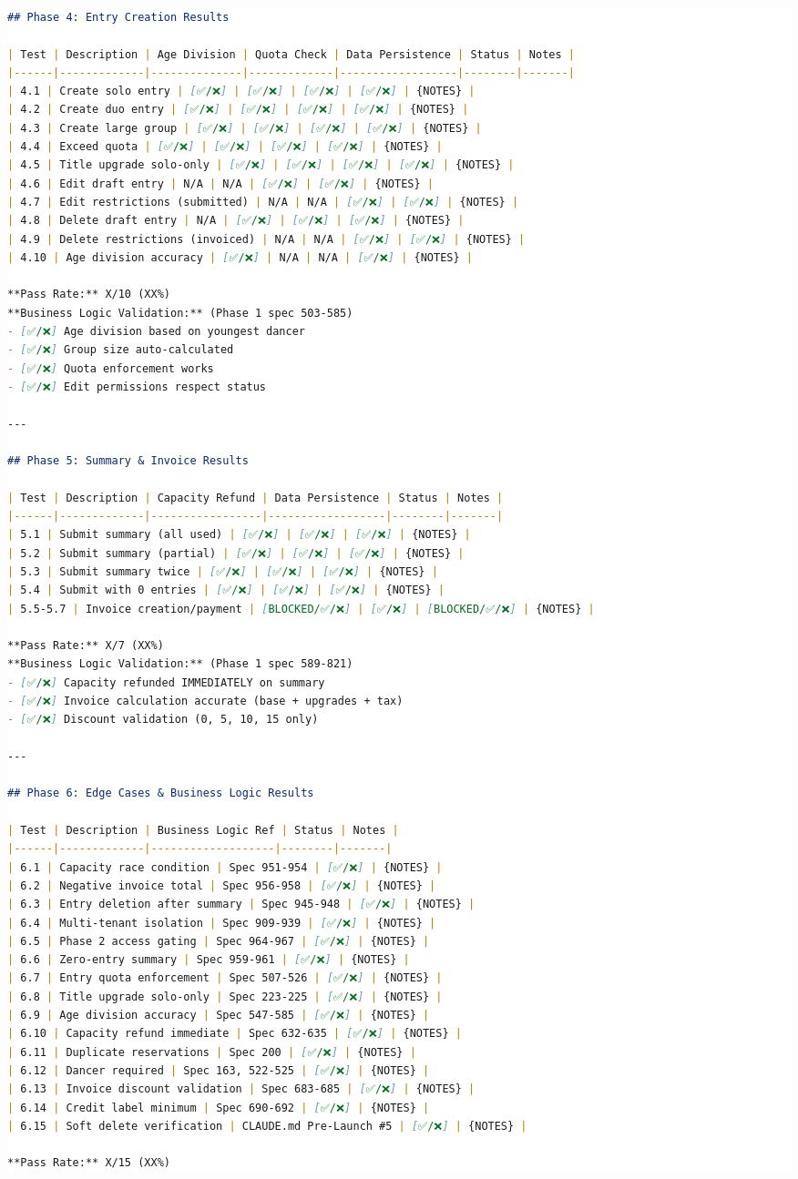 ```markdown
## Phase 4: Entry Creation Results

| Test | Description | Age Division | Quota Check | Data Persistence | Status | Notes |
|------|-------------|--------------|-------------|------------------|--------|-------|
| 4.1 | Create solo entry | [✅/❌] | [✅/❌] | [✅/❌] | [✅/❌] | {NOTES} |
| 4.2 | Create duo entry | [✅/❌] | [✅/❌] | [✅/❌] | [✅/❌] | {NOTES} |
| 4.3 | Create large group | [✅/❌] | [✅/❌] | [✅/❌] | [✅/❌] | {NOTES} |
| 4.4 | Exceed quota | [✅/❌] | [✅/❌] | [✅/❌] | [✅/❌] | {NOTES} |
| 4.5 | Title upgrade solo-only | [✅/❌] | [✅/❌] | [✅/❌] | [✅/❌] | {NOTES} |
| 4.6 | Edit draft entry | N/A | N/A | [✅/❌] | [✅/❌] | {NOTES} |
| 4.7 | Edit restrictions (submitted) | N/A | N/A | [✅/❌] | [✅/❌] | {NOTES} |
| 4.8 | Delete draft entry | N/A | [✅/❌] | [✅/❌] | [✅/❌] | {NOTES} |
| 4.9 | Delete restrictions (invoiced) | N/A | N/A | [✅/❌] | [✅/❌] | {NOTES} |
| 4.10 | Age division accuracy | [✅/❌] | N/A | N/A | [✅/❌] | {NOTES} |

**Pass Rate:** X/10 (XX%)
**Business Logic Validation:** (Phase 1 spec 503-585)
- [✅/❌] Age division based on youngest dancer
- [✅/❌] Group size auto-calculated
- [✅/❌] Quota enforcement works
- [✅/❌] Edit permissions respect status

---

## Phase 5: Summary & Invoice Results

| Test | Description | Capacity Refund | Data Persistence | Status | Notes |
|------|-------------|-----------------|------------------|--------|-------|
| 5.1 | Submit summary (all used) | [✅/❌] | [✅/❌] | [✅/❌] | {NOTES} |
| 5.2 | Submit summary (partial) | [✅/❌] | [✅/❌] | [✅/❌] | {NOTES} |
| 5.3 | Submit summary twice | [✅/❌] | [✅/❌] | [✅/❌] | {NOTES} |
| 5.4 | Submit with 0 entries | [✅/❌] | [✅/❌] | [✅/❌] | {NOTES} |
| 5.5-5.7 | Invoice creation/payment | [BLOCKED/✅/❌] | [✅/❌] | [BLOCKED/✅/❌] | {NOTES} |

**Pass Rate:** X/7 (XX%)
**Business Logic Validation:** (Phase 1 spec 589-821)
- [✅/❌] Capacity refunded IMMEDIATELY on summary
- [✅/❌] Invoice calculation accurate (base + upgrades + tax)
- [✅/❌] Discount validation (0, 5, 10, 15 only)

---

## Phase 6: Edge Cases & Business Logic Results

| Test | Description | Business Logic Ref | Status | Notes |
|------|-------------|-------------------|--------|-------|
| 6.1 | Capacity race condition | Spec 951-954 | [✅/❌] | {NOTES} |
| 6.2 | Negative invoice total | Spec 956-958 | [✅/❌] | {NOTES} |
| 6.3 | Entry deletion after summary | Spec 945-948 | [✅/❌] | {NOTES} |
| 6.4 | Multi-tenant isolation | Spec 909-939 | [✅/❌] | {NOTES} |
| 6.5 | Phase 2 access gating | Spec 964-967 | [✅/❌] | {NOTES} |
| 6.6 | Zero-entry summary | Spec 959-961 | [✅/❌] | {NOTES} |
| 6.7 | Entry quota enforcement | Spec 507-526 | [✅/❌] | {NOTES} |
| 6.8 | Title upgrade solo-only | Spec 223-225 | [✅/❌] | {NOTES} |
| 6.9 | Age division accuracy | Spec 547-585 | [✅/❌] | {NOTES} |
| 6.10 | Capacity refund immediate | Spec 632-635 | [✅/❌] | {NOTES} |
| 6.11 | Duplicate reservations | Spec 200 | [✅/❌] | {NOTES} |
| 6.12 | Dancer required | Spec 163, 522-525 | [✅/❌] | {NOTES} |
| 6.13 | Invoice discount validation | Spec 683-685 | [✅/❌] | {NOTES} |
| 6.14 | Credit label minimum | Spec 690-692 | [✅/❌] | {NOTES} |
| 6.15 | Soft delete verification | CLAUDE.md Pre-Launch #5 | [✅/❌] | {NOTES} |

**Pass Rate:** X/15 (XX%)
```